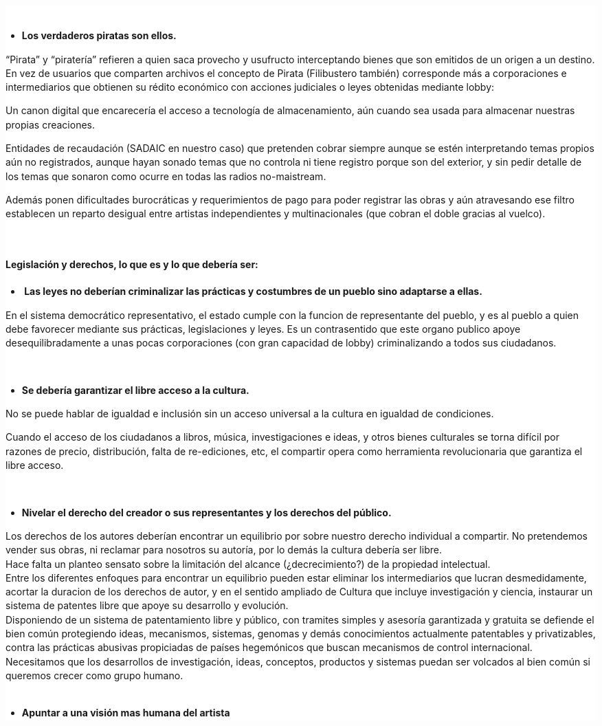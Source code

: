 &nbsp;
<ul>
	<li><strong>Los verdaderos piratas son ellos.</strong></li>
</ul>
“Pirata” y “piratería” refieren a quien saca provecho y usufructo interceptando bienes que son emitidos de un origen a un destino. En vez de usuarios que comparten archivos el concepto de Pirata (Filibustero también) corresponde más a corporaciones e intermediarios que obtienen su rédito económico con acciones judiciales o leyes obtenidas mediante lobby:

Un canon digital que encarecería el acceso a tecnología de almacenamiento, aún cuando sea usada para almacenar nuestras propias creaciones.

Entidades de recaudación (SADAIC en nuestro caso) que pretenden cobrar siempre aunque se estén interpretando temas propios aún no registrados, aunque hayan sonado temas que no controla ni tiene registro porque son del exterior, y sin pedir detalle de los temas que sonaron como ocurre en todas las radios no-maistream.

Además ponen dificultades burocráticas y requerimientos de pago para poder registrar las obras y aún atravesando ese filtro establecen un reparto desigual entre artistas independientes y multinacionales (que cobran el doble gracias al vuelco).

<strong> </strong>
<h4><strong>Legislación y derechos, lo que es y lo que debería ser</strong><strong>:</strong></h4>
<ul>
	<li><strong> </strong><strong>Las leyes no deberían criminalizar las prácticas y costumbres de un pueblo sino adaptarse a ellas.</strong></li>
</ul>
En el sistema democrático representativo, el estado cumple con la funcion de representante del pueblo, y es al pueblo a quien debe favorecer mediante sus prácticas, legislaciones y leyes. Es un contrasentido que este organo publico apoye desequilibradamente a unas pocas corporaciones (con gran capacidad de lobby) criminalizando a todos sus ciudadanos.

<strong> </strong>
<ul>
	<li><strong>Se debería garantizar el libre acceso a la cultura.</strong></li>
</ul>
No se puede hablar de igualdad e inclusión sin un acceso universal a la cultura en igualdad de condiciones.

Cuando el acceso de los ciudadanos a libros, música, investigaciones e ideas, y otros bienes culturales se torna difícil por razones de precio, distribución, falta de re-ediciones, etc, el compartir opera como herramienta revolucionaria que garantiza el libre acceso.

&nbsp;
<ul>
	<li><strong>Nivelar el derecho del <strong>creador o sus representantes y los derechos del público</strong>.</strong></li>
</ul>
<div id="magicdomid64">Los derechos de los autores deberían encontrar un equilibrio por sobre nuestro derecho individual a compartir. No pretendemos vender sus obras, ni reclamar para nosotros su autoría, por lo demás la cultura debería ser libre.</div>
<div id="magicdomid65">Hace falta un planteo sensato sobre la limitación del alcance (¿decrecimiento?) de la propiedad intelectual.</div>
<div id="magicdomid66">Entre los diferentes enfoques para encontrar un equilibrio pueden estar eliminar los intermediarios que lucran desmedidamente, acortar la duracion de los derechos de autor, y en el sentido ampliado de Cultura que incluye investigación y ciencia, instaurar un sistema de patentes libre que apoye su desarrollo y evolución.</div>
<div id="magicdomid67">Disponiendo de un sistema de patentamiento libre y público, con tramites simples y asesoría garantizada y gratuita se defiende el bien común protegiendo ideas, mecanismos, sistemas, genomas y demás conocimientos actualmente patentables y privatizables, contra las prácticas abusivas propiciadas de países hegemónicos que buscan mecanismos de control internacional.</div>
<div id="magicdomid68">Necesitamos que los desarrollos de investigación, ideas, conceptos, productos y sistemas puedan ser volcados al bien común si queremos crecer como grupo humano.</div>
&nbsp;
<div id="magicdomid70">
<ul>
	<li><strong>Apuntar a una visión mas humana del artista</strong></li>